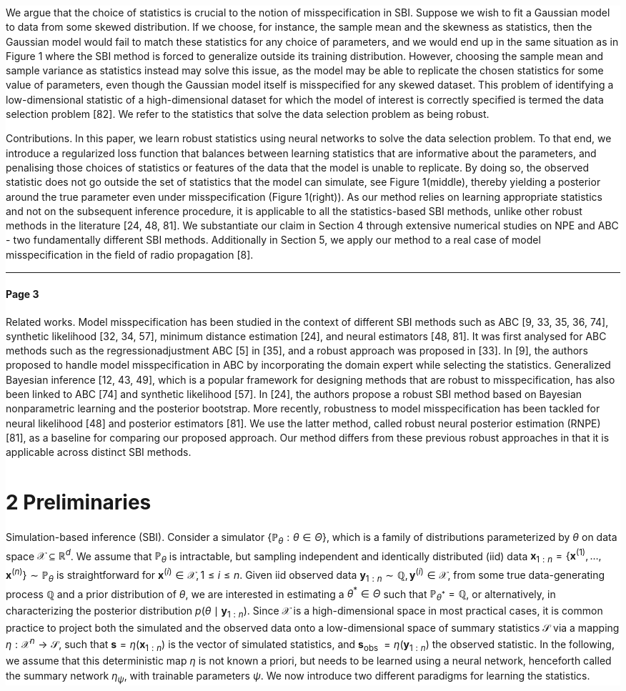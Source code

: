 We argue that the choice of statistics is crucial to the notion of misspecification in SBI. Suppose we wish to fit a Gaussian model to data from some skewed distribution. If we choose, for instance, the sample mean and the skewness as statistics, then the Gaussian model would fail to match these statistics for any choice of parameters, and we would end up in the same situation as in Figure 1 where the SBI method is forced to generalize outside its training distribution. However, choosing the sample mean and sample variance as statistics instead may solve this issue, as the model may be able to replicate the chosen statistics for some value of parameters, even though the Gaussian model itself is misspecified for any skewed dataset. This problem of identifying a low-dimensional statistic of a high-dimensional dataset for which the model of interest is correctly specified is termed the data selection problem [82]. We refer to the statistics that solve the data selection problem as being robust.

Contributions. In this paper, we learn robust statistics using neural networks to solve the data selection problem. To that end, we introduce a regularized loss function that balances between learning statistics that are informative about the parameters, and penalising those choices of statistics or features of the data that the model is unable to replicate. By doing so, the observed statistic does not go outside the set of statistics that the model can simulate, see Figure 1(middle), thereby yielding a posterior around the true parameter even under misspecification (Figure 1(right)). As our method relies on learning appropriate statistics and not on the subsequent inference procedure, it is applicable to all the statistics-based SBI methods, unlike other robust methods in the literature [24, 48, 81]. We substantiate our claim in Section 4 through extensive numerical studies on NPE and ABC - two fundamentally different SBI methods. Additionally in Section 5, we apply our method to a real case of model misspecification in the field of radio propagation [8].

---

#### Page 3

Related works. Model misspecification has been studied in the context of different SBI methods such as ABC [9, 33, 35, 36, 74], synthetic likelihood [32, 34, 57], minimum distance estimation [24], and neural estimators [48, 81]. It was first analysed for ABC methods such as the regressionadjustment ABC [5] in [35], and a robust approach was proposed in [33]. In [9], the authors proposed to handle model misspecification in ABC by incorporating the domain expert while selecting the statistics. Generalized Bayesian inference [12, 43, 49], which is a popular framework for designing methods that are robust to misspecification, has also been linked to ABC [74] and synthetic likelihood [57]. In [24], the authors propose a robust SBI method based on Bayesian nonparametric learning and the posterior bootstrap. More recently, robustness to model misspecification has been tackled for neural likelihood [48] and posterior estimators [81]. We use the latter method, called robust neural posterior estimation (RNPE) [81], as a baseline for comparing our proposed approach. Our method differs from these previous robust approaches in that it is applicable across distinct SBI methods.

# 2 Preliminaries

Simulation-based inference (SBI). Consider a simulator $\left\{\mathbb{P}_{\theta}: \theta \in \Theta\right\}$, which is a family of distributions parameterized by $\theta$ on data space $\mathcal{X} \subseteq \mathbb{R}^{d}$. We assume that $\mathbb{P}_{\theta}$ is intractable, but sampling independent and identically distributed (iid) data $\mathbf{x}_{1: n}=\left\{\mathbf{x}^{(1)}, \ldots, \mathbf{x}^{(n)}\right\} \sim \mathbb{P}_{\theta}$ is straightforward for $\mathbf{x}^{(i)} \in \mathcal{X}, 1 \leq i \leq n$. Given iid observed data $\mathbf{y}_{1: n} \sim \mathbb{Q}, \mathbf{y}^{(i)} \in \mathcal{X}$, from some true data-generating process $\mathbb{Q}$ and a prior distribution of $\theta$, we are interested in estimating a $\theta^{*} \in \Theta$ such that $\mathbb{P}_{\theta^{*}}=\mathbb{Q}$, or alternatively, in characterizing the posterior distribution $p\left(\theta \mid \mathbf{y}_{1: n}\right)$. Since $\mathcal{X}$ is a high-dimensional space in most practical cases, it is common practice to project both the simulated and the observed data onto a low-dimensional space of summary statistics $\mathcal{S}$ via a mapping $\eta: \mathcal{X}^{n} \rightarrow \mathcal{S}$, such that $\mathbf{s}=\eta\left(\mathbf{x}_{1: n}\right)$ is the vector of simulated statistics, and $\mathbf{s}_{\text {obs }}=\eta\left(\mathbf{y}_{1: n}\right)$ the observed statistic. In the following, we assume that this deterministic map $\eta$ is not known a priori, but needs to be learned using a neural network, henceforth called the summary network $\eta_{\psi}$, with trainable parameters $\psi$. We now introduce two different paradigms for learning the statistics.


[^0]: \*Equal contribution.
[^0]: \*In wireless communications, the power of the signal is measured in decibels (dB). A power $P$ in linear scale corresponds to $10 \log _{10}(P) \mathrm{dB}$.